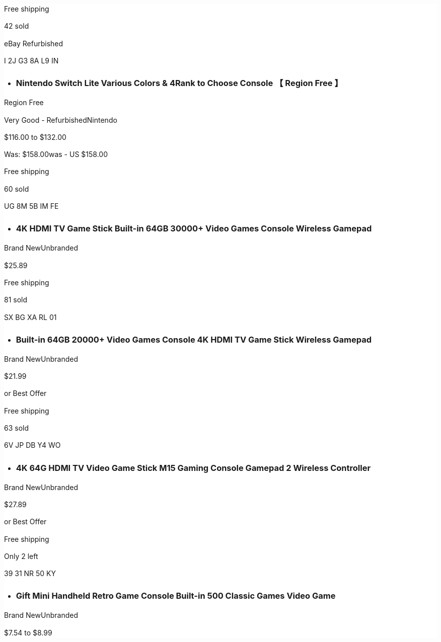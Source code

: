 Free shipping

42 sold

eBay Refurbished

⁣I⁣ ⁣2⁣⁣J⁣ ⁣⁣G⁣⁣⁣3⁣⁣⁣ ⁣⁣8⁣A⁣⁣⁣⁣ ⁣L⁣9⁣ ⁣⁣I⁣N⁣

  * ### Nintendo Switch Lite Various Colors & 4Rank to Choose Console 【 Region Free 】
Region Free

Very Good - RefurbishedNintendo

$116.00 to $132.00

Was: $158.00was - US $158.00

Free shipping

60 sold

U⁣G⁣⁣⁣⁣ ⁣⁣⁣⁣⁣8⁣⁣M⁣⁣ ⁣⁣⁣⁣5⁣⁣B⁣⁣ ⁣I⁣M⁣ ⁣F⁣E⁣

  * ### 4K HDMI TV Game Stick Built-in 64GB 30000+ Video Games Console Wireless Gamepad
Brand NewUnbranded

$25.89

Free shipping

81 sold

S⁣⁣X⁣⁣ ⁣⁣B⁣⁣G⁣⁣⁣⁣ ⁣X⁣⁣⁣⁣A⁣⁣⁣ ⁣R⁣L⁣ ⁣0⁣1⁣⁣⁣

  * ### Built-in 64GB 20000+ Video Games Console 4K HDMI TV Game Stick Wireless Gamepad
Brand NewUnbranded

$21.99

or Best Offer

Free shipping

63 sold

⁣⁣⁣6⁣V⁣ ⁣⁣⁣J⁣P⁣⁣ ⁣⁣⁣D⁣B⁣⁣⁣ ⁣Y⁣4⁣⁣ ⁣⁣W⁣⁣⁣O⁣

  * ### 4K 64G HDMI TV Video Game Stick M15 Gaming Console Gamepad 2 Wireless Controller
Brand NewUnbranded

$27.89

or Best Offer

Free shipping

Only 2 left

⁣3⁣9⁣ ⁣⁣⁣3⁣⁣⁣⁣1⁣ ⁣⁣⁣N⁣R⁣⁣⁣⁣ ⁣5⁣0⁣ ⁣K⁣Y⁣⁣⁣⁣

  * ### Gift Mini Handheld Retro Game Console Built-in 500 Classic Games Video Game
Brand NewUnbranded

$7.54 to $8.99
